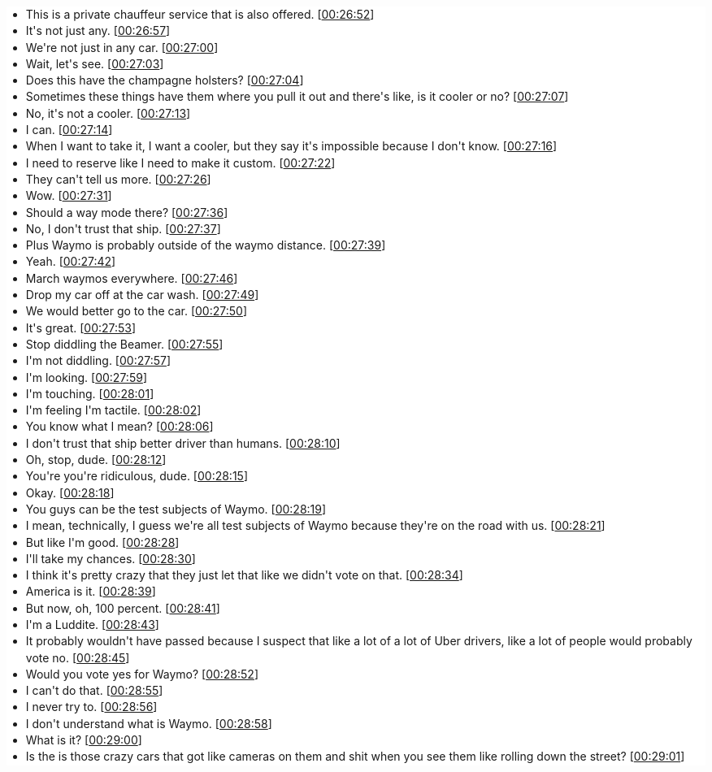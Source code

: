 *  This is a private chauffeur service that is also offered. [[00:26:52](https://www.youtube.com/watch?v=sC-9yMr5qP8&t=1612.02s)]
*  It's not just any. [[00:26:57](https://www.youtube.com/watch?v=sC-9yMr5qP8&t=1617.02s)]
*  We're not just in any car. [[00:27:00](https://www.youtube.com/watch?v=sC-9yMr5qP8&t=1620.02s)]
*  Wait, let's see. [[00:27:03](https://www.youtube.com/watch?v=sC-9yMr5qP8&t=1623.02s)]
*  Does this have the champagne holsters? [[00:27:04](https://www.youtube.com/watch?v=sC-9yMr5qP8&t=1624.02s)]
*  Sometimes these things have them where you pull it out and there's like, is it cooler or no? [[00:27:07](https://www.youtube.com/watch?v=sC-9yMr5qP8&t=1627.02s)]
*  No, it's not a cooler. [[00:27:13](https://www.youtube.com/watch?v=sC-9yMr5qP8&t=1633.02s)]
*  I can. [[00:27:14](https://www.youtube.com/watch?v=sC-9yMr5qP8&t=1634.02s)]
*  When I want to take it, I want a cooler, but they say it's impossible because I don't know. [[00:27:16](https://www.youtube.com/watch?v=sC-9yMr5qP8&t=1636.02s)]
*  I need to reserve like I need to make it custom. [[00:27:22](https://www.youtube.com/watch?v=sC-9yMr5qP8&t=1642.02s)]
*  They can't tell us more. [[00:27:26](https://www.youtube.com/watch?v=sC-9yMr5qP8&t=1646.02s)]
*  Wow. [[00:27:31](https://www.youtube.com/watch?v=sC-9yMr5qP8&t=1651.02s)]
*  Should a way mode there? [[00:27:36](https://www.youtube.com/watch?v=sC-9yMr5qP8&t=1656.02s)]
*  No, I don't trust that ship. [[00:27:37](https://www.youtube.com/watch?v=sC-9yMr5qP8&t=1657.02s)]
*  Plus Waymo is probably outside of the waymo distance. [[00:27:39](https://www.youtube.com/watch?v=sC-9yMr5qP8&t=1659.02s)]
*  Yeah. [[00:27:42](https://www.youtube.com/watch?v=sC-9yMr5qP8&t=1662.02s)]
*  March waymos everywhere. [[00:27:46](https://www.youtube.com/watch?v=sC-9yMr5qP8&t=1666.02s)]
*  Drop my car off at the car wash. [[00:27:49](https://www.youtube.com/watch?v=sC-9yMr5qP8&t=1669.02s)]
*  We would better go to the car. [[00:27:50](https://www.youtube.com/watch?v=sC-9yMr5qP8&t=1670.02s)]
*  It's great. [[00:27:53](https://www.youtube.com/watch?v=sC-9yMr5qP8&t=1673.02s)]
*  Stop diddling the Beamer. [[00:27:55](https://www.youtube.com/watch?v=sC-9yMr5qP8&t=1675.02s)]
*  I'm not diddling. [[00:27:57](https://www.youtube.com/watch?v=sC-9yMr5qP8&t=1677.02s)]
*  I'm looking. [[00:27:59](https://www.youtube.com/watch?v=sC-9yMr5qP8&t=1679.02s)]
*  I'm touching. [[00:28:01](https://www.youtube.com/watch?v=sC-9yMr5qP8&t=1681.02s)]
*  I'm feeling I'm tactile. [[00:28:02](https://www.youtube.com/watch?v=sC-9yMr5qP8&t=1682.02s)]
*  You know what I mean? [[00:28:06](https://www.youtube.com/watch?v=sC-9yMr5qP8&t=1686.02s)]
*  I don't trust that ship better driver than humans. [[00:28:10](https://www.youtube.com/watch?v=sC-9yMr5qP8&t=1690.02s)]
*  Oh, stop, dude. [[00:28:12](https://www.youtube.com/watch?v=sC-9yMr5qP8&t=1692.02s)]
*  You're you're ridiculous, dude. [[00:28:15](https://www.youtube.com/watch?v=sC-9yMr5qP8&t=1695.02s)]
*  Okay. [[00:28:18](https://www.youtube.com/watch?v=sC-9yMr5qP8&t=1698.02s)]
*  You guys can be the test subjects of Waymo. [[00:28:19](https://www.youtube.com/watch?v=sC-9yMr5qP8&t=1699.02s)]
*  I mean, technically, I guess we're all test subjects of Waymo because they're on the road with us. [[00:28:21](https://www.youtube.com/watch?v=sC-9yMr5qP8&t=1701.02s)]
*  But like I'm good. [[00:28:28](https://www.youtube.com/watch?v=sC-9yMr5qP8&t=1708.02s)]
*  I'll take my chances. [[00:28:30](https://www.youtube.com/watch?v=sC-9yMr5qP8&t=1710.02s)]
*  I think it's pretty crazy that they just let that like we didn't vote on that. [[00:28:34](https://www.youtube.com/watch?v=sC-9yMr5qP8&t=1714.02s)]
*  America is it. [[00:28:39](https://www.youtube.com/watch?v=sC-9yMr5qP8&t=1719.02s)]
*  But now, oh, 100 percent. [[00:28:41](https://www.youtube.com/watch?v=sC-9yMr5qP8&t=1721.02s)]
*  I'm a Luddite. [[00:28:43](https://www.youtube.com/watch?v=sC-9yMr5qP8&t=1723.02s)]
*  It probably wouldn't have passed because I suspect that like a lot of a lot of Uber drivers, like a lot of people would probably vote no. [[00:28:45](https://www.youtube.com/watch?v=sC-9yMr5qP8&t=1725.02s)]
*  Would you vote yes for Waymo? [[00:28:52](https://www.youtube.com/watch?v=sC-9yMr5qP8&t=1732.02s)]
*  I can't do that. [[00:28:55](https://www.youtube.com/watch?v=sC-9yMr5qP8&t=1735.02s)]
*  I never try to. [[00:28:56](https://www.youtube.com/watch?v=sC-9yMr5qP8&t=1736.02s)]
*  I don't understand what is Waymo. [[00:28:58](https://www.youtube.com/watch?v=sC-9yMr5qP8&t=1738.02s)]
*  What is it? [[00:29:00](https://www.youtube.com/watch?v=sC-9yMr5qP8&t=1740.02s)]
*  Is the is those crazy cars that got like cameras on them and shit when you see them like rolling down the street? [[00:29:01](https://www.youtube.com/watch?v=sC-9yMr5qP8&t=1741.02s)]